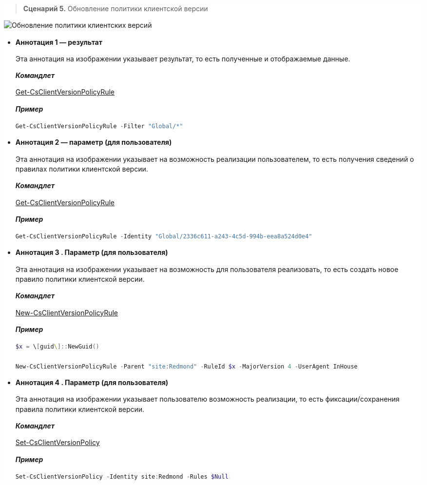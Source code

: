 
> **Сценарий 5.** Обновление политики клиентской версии

   ![Обновление политики клиентских версий](./media/clientversionpolicy-5.png)

- **Аннотация 1 — результат**

    Эта аннотация на изображении указывает результат, то есть полученные и отображаемые данные.

    ***Командлет***

    [Get-CsClientVersionPolicyRule](/powershell/module/skype/get-csclientversionpolicyrule)

    ***Пример***

    ```powershell
    Get-CsClientVersionPolicyRule -Filter "Global/*"
    ```

- **Аннотация 2 — параметр (для пользователя)**

    Эта аннотация на изображении указывает на возможность реализации пользователем, то есть получения сведений о правилах политики клиентской версии.

    ***Командлет***

    [Get-CsClientVersionPolicyRule](/powershell/module/skype/get-csclientversionpolicyrule)

    ***Пример***

    ```powershell
    Get-CsClientVersionPolicyRule -Identity "Global/2336c611-a243-4c5d-994b-eea8a524d0e4"
    ```

- **Аннотация 3 . Параметр (для пользователя)**

    Эта аннотация на изображении указывает на возможность для пользователя реализовать, то есть создать новое правило политики клиентской версии.

    ***Командлет***

    [New-CsClientVersionPolicyRule](/powershell/module/skype/new-csclientversionpolicyrule)

    ***Пример***

    ```powershell
    $x = \[guid\]::NewGuid()

    New-CsClientVersionPolicyRule -Parent "site:Redmond" -RuleId $x -MajorVersion 4 -UserAgent InHouse
    ```

- **Аннотация 4 . Параметр (для пользователя)**

    Эта аннотация на изображении указывает пользователю возможность реализации, то есть фиксации/сохранения правила политики клиентской версии.

    ***Командлет***

    [Set-CsClientVersionPolicy](/powershell/module/skype/set-csclientversionpolicy)

    ***Пример***

    ```powershell
    Set-CsClientVersionPolicy -Identity site:Redmond -Rules $Null
